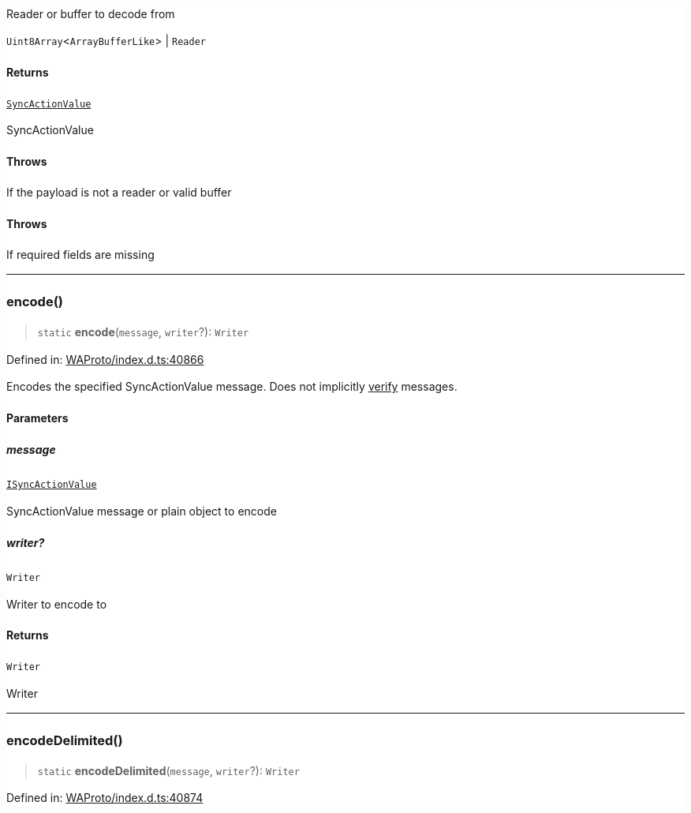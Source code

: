 Reader or buffer to decode from

`Uint8Array`\<`ArrayBufferLike`\> | `Reader`

#### Returns

[`SyncActionValue`](SyncActionValue.md)

SyncActionValue

#### Throws

If the payload is not a reader or valid buffer

#### Throws

If required fields are missing

***

### encode()

> `static` **encode**(`message`, `writer`?): `Writer`

Defined in: [WAProto/index.d.ts:40866](https://github.com/Fokusdotid/Baileys/blob/f4c7971f59af0b012f8de667e7a21ae12f7bbf19/WAProto/index.d.ts#L40866)

Encodes the specified SyncActionValue message. Does not implicitly [verify](SyncActionValue.md#verify) messages.

#### Parameters

##### message

[`ISyncActionValue`](../interfaces/ISyncActionValue.md)

SyncActionValue message or plain object to encode

##### writer?

`Writer`

Writer to encode to

#### Returns

`Writer`

Writer

***

### encodeDelimited()

> `static` **encodeDelimited**(`message`, `writer`?): `Writer`

Defined in: [WAProto/index.d.ts:40874](https://github.com/Fokusdotid/Baileys/blob/f4c7971f59af0b012f8de667e7a21ae12f7bbf19/WAProto/index.d.ts#L40874)
